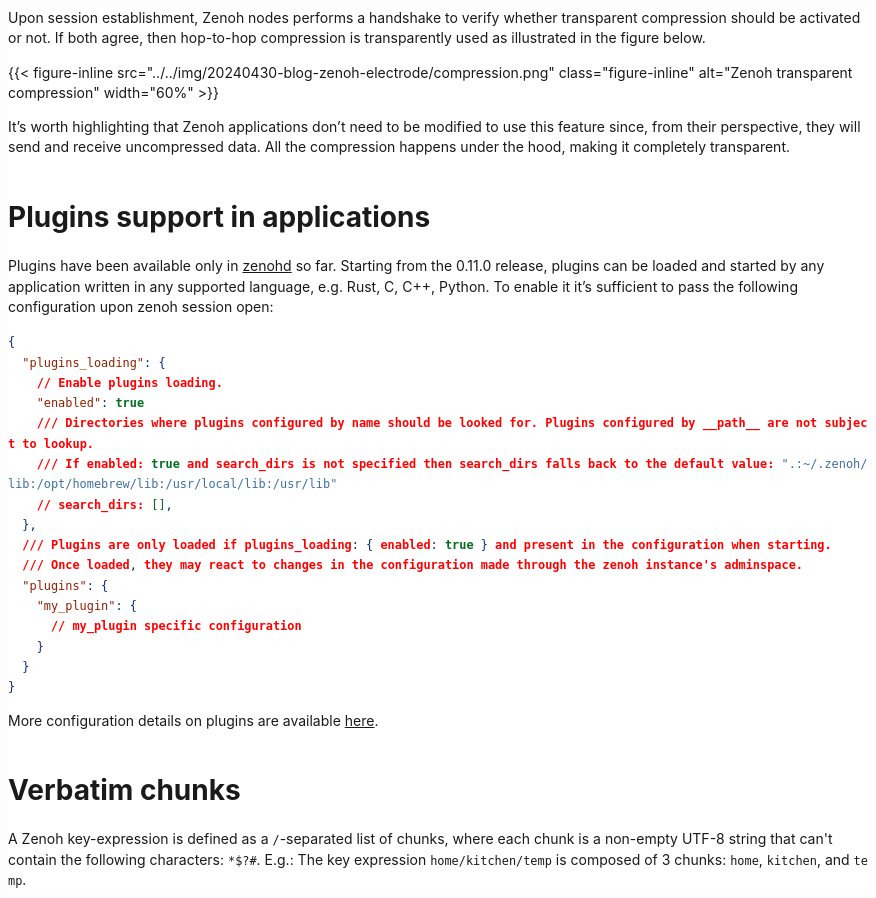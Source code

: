 Upon session establishment, Zenoh nodes performs a handshake to verify whether transparent compression should be activated or not. If both agree, then hop-to-hop compression is transparently used as illustrated in the figure below.

{{< figure-inline
    src="../../img/20240430-blog-zenoh-electrode/compression.png"
    class="figure-inline"
    alt="Zenoh transparent compression"
    width="60%" >}}

It’s worth highlighting that Zenoh applications don’t need to be modified to use this feature since, from their perspective, they will send and receive uncompressed data. All the compression happens under the hood, making it completely transparent.

# Plugins support in applications

Plugins have been available only in [zenohd](https://github.com/eclipse-zenoh/zenoh/tree/main/zenohd) so far. Starting from the 0.11.0 release, plugins can be loaded and started by any application written in any supported language, e.g. Rust, C, C++, Python. To enable it it’s sufficient to pass the following configuration upon zenoh session open:

```json
{
  "plugins_loading": {
    // Enable plugins loading.
    "enabled": true
    /// Directories where plugins configured by name should be looked for. Plugins configured by __path__ are not subject to lookup.
    /// If enabled: true and search_dirs is not specified then search_dirs falls back to the default value: ".:~/.zenoh/lib:/opt/homebrew/lib:/usr/local/lib:/usr/lib"
    // search_dirs: [],
  },
  /// Plugins are only loaded if plugins_loading: { enabled: true } and present in the configuration when starting.
  /// Once loaded, they may react to changes in the configuration made through the zenoh instance's adminspace.
  "plugins": {
    "my_plugin": {
      // my_plugin specific configuration
    }
  }
}
```

More configuration details on plugins are available [here](https://github.com/eclipse-zenoh/zenoh/blob/9a9832a407300763af6e30652ac33bcaab2c94e4/DEFAULT_CONFIG.json5#L387).

# Verbatim chunks

A Zenoh key-expression is defined as a `/`-separated list of chunks, where each chunk is a non-empty UTF-8 string that can't contain the following characters: `*$?#`. E.g.: The key expression `home/kitchen/temp` is composed of 3 chunks: `home`, `kitchen`, and `temp`.
